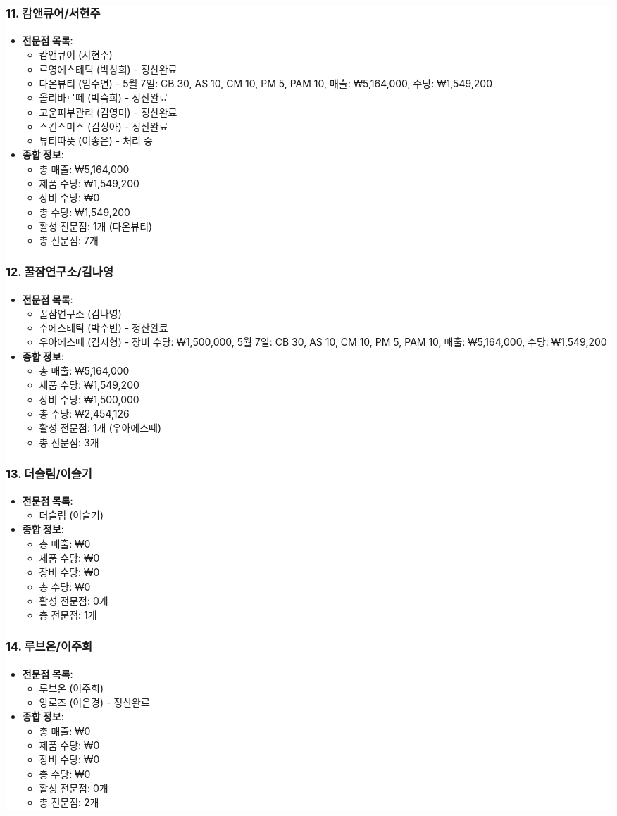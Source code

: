 ### 11. 캄앤큐어/서현주
- **전문점 목록**:
  * 캄앤큐어 (서현주)
  * 르영에스테틱 (박상희) - 정산완료
  * 다온뷰티 (임수연) - 5월 7일: CB 30, AS 10, CM 10, PM 5, PAM 10, 매출: ₩5,164,000, 수당: ₩1,549,200
  * 올리바르떼 (박숙희) - 정산완료
  * 고운피부관리 (김영미) - 정산완료
  * 스킨스미스 (김정아) - 정산완료
  * 뷰티따뜻 (이송은) - 처리 중
- **종합 정보**:
  * 총 매출: ₩5,164,000
  * 제품 수당: ₩1,549,200
  * 장비 수당: ₩0
  * 총 수당: ₩1,549,200
  * 활성 전문점: 1개 (다온뷰티)
  * 총 전문점: 7개

### 12. 꿀잠연구소/김나영
- **전문점 목록**:
  * 꿀잠연구소 (김나영)
  * 수에스테틱 (박수빈) - 정산완료
  * 우아에스떼 (김지형) - 장비 수당: ₩1,500,000, 5월 7일: CB 30, AS 10, CM 10, PM 5, PAM 10, 매출: ₩5,164,000, 수당: ₩1,549,200
- **종합 정보**:
  * 총 매출: ₩5,164,000
  * 제품 수당: ₩1,549,200
  * 장비 수당: ₩1,500,000
  * 총 수당: ₩2,454,126
  * 활성 전문점: 1개 (우아에스떼)
  * 총 전문점: 3개

### 13. 더슬림/이슬기
- **전문점 목록**:
  * 더슬림 (이슬기)
- **종합 정보**:
  * 총 매출: ₩0
  * 제품 수당: ₩0
  * 장비 수당: ₩0
  * 총 수당: ₩0
  * 활성 전문점: 0개
  * 총 전문점: 1개

### 14. 루브온/이주희
- **전문점 목록**:
  * 루브온 (이주희)
  * 앙로즈 (이은경) - 정산완료
- **종합 정보**:
  * 총 매출: ₩0
  * 제품 수당: ₩0
  * 장비 수당: ₩0
  * 총 수당: ₩0
  * 활성 전문점: 0개
  * 총 전문점: 2개
